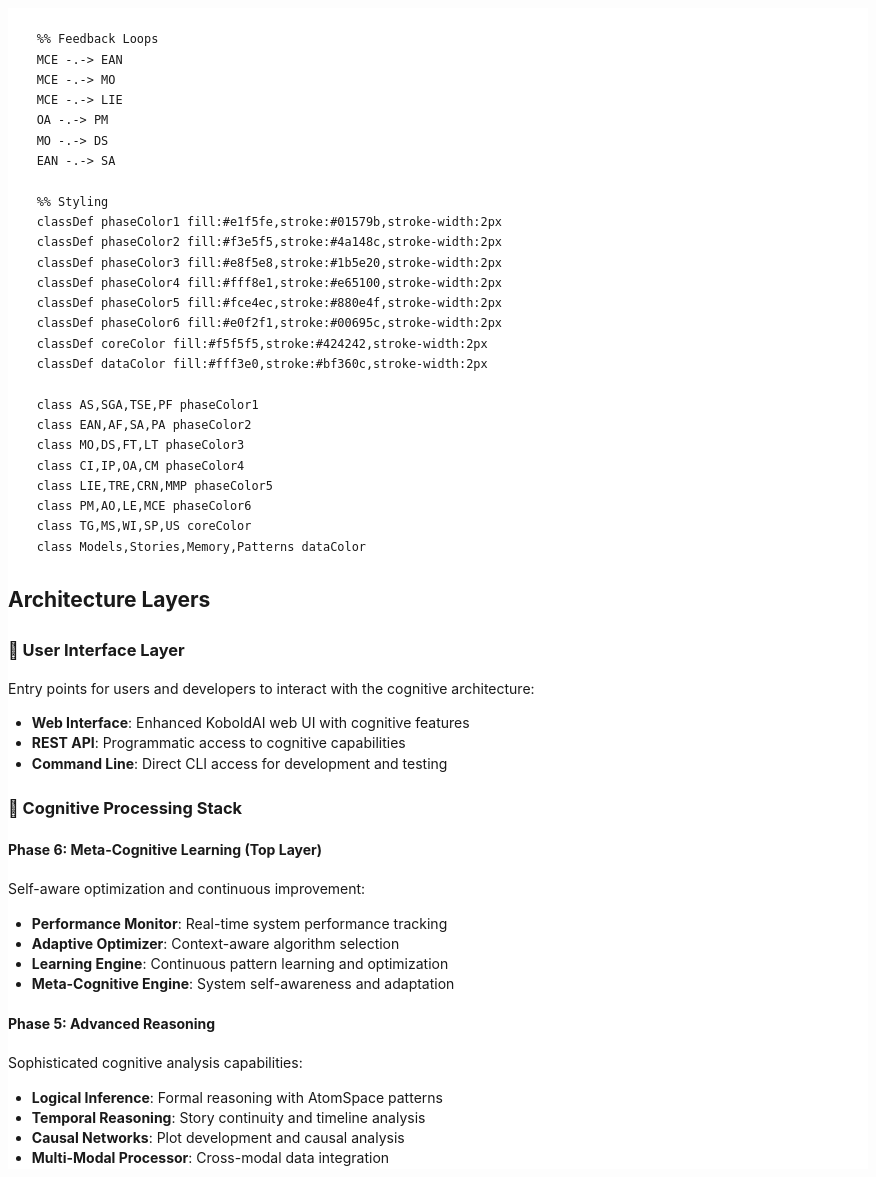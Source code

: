 ```mermaid
    
    %% Feedback Loops
    MCE -.-> EAN
    MCE -.-> MO
    MCE -.-> LIE
    OA -.-> PM
    MO -.-> DS
    EAN -.-> SA
    
    %% Styling
    classDef phaseColor1 fill:#e1f5fe,stroke:#01579b,stroke-width:2px
    classDef phaseColor2 fill:#f3e5f5,stroke:#4a148c,stroke-width:2px
    classDef phaseColor3 fill:#e8f5e8,stroke:#1b5e20,stroke-width:2px
    classDef phaseColor4 fill:#fff8e1,stroke:#e65100,stroke-width:2px
    classDef phaseColor5 fill:#fce4ec,stroke:#880e4f,stroke-width:2px
    classDef phaseColor6 fill:#e0f2f1,stroke:#00695c,stroke-width:2px
    classDef coreColor fill:#f5f5f5,stroke:#424242,stroke-width:2px
    classDef dataColor fill:#fff3e0,stroke:#bf360c,stroke-width:2px
    
    class AS,SGA,TSE,PF phaseColor1
    class EAN,AF,SA,PA phaseColor2
    class MO,DS,FT,LT phaseColor3
    class CI,IP,OA,CM phaseColor4
    class LIE,TRE,CRN,MMP phaseColor5
    class PM,AO,LE,MCE phaseColor6
    class TG,MS,WI,SP,US coreColor
    class Models,Stories,Memory,Patterns dataColor
```

## Architecture Layers

### 🎯 User Interface Layer
Entry points for users and developers to interact with the cognitive architecture:
- **Web Interface**: Enhanced KoboldAI web UI with cognitive features
- **REST API**: Programmatic access to cognitive capabilities  
- **Command Line**: Direct CLI access for development and testing

### 🧠 Cognitive Processing Stack

#### Phase 6: Meta-Cognitive Learning (Top Layer)
Self-aware optimization and continuous improvement:
- **Performance Monitor**: Real-time system performance tracking
- **Adaptive Optimizer**: Context-aware algorithm selection
- **Learning Engine**: Continuous pattern learning and optimization
- **Meta-Cognitive Engine**: System self-awareness and adaptation

#### Phase 5: Advanced Reasoning
Sophisticated cognitive analysis capabilities:
- **Logical Inference**: Formal reasoning with AtomSpace patterns
- **Temporal Reasoning**: Story continuity and timeline analysis
- **Causal Networks**: Plot development and causal analysis
- **Multi-Modal Processor**: Cross-modal data integration
